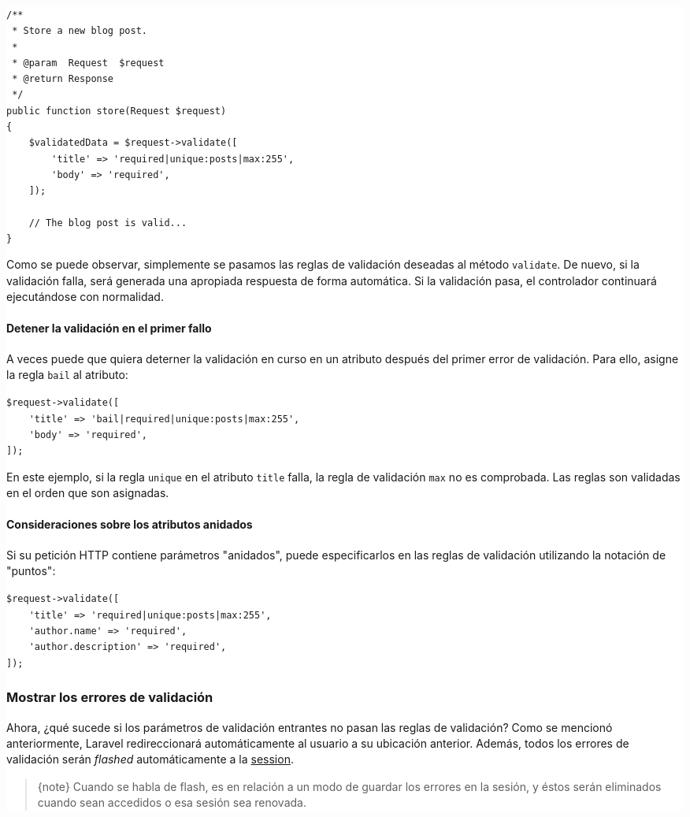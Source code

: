    /**
     * Store a new blog post.
     *
     * @param  Request  $request
     * @return Response
     */
    public function store(Request $request)
    {
        $validatedData = $request->validate([
            'title' => 'required|unique:posts|max:255',
            'body' => 'required',
        ]);
    
        // The blog post is valid...
    }
    

Como se puede observar, simplemente se pasamos las reglas de validación deseadas al método `validate`. De nuevo, si la validación falla, será generada una apropiada respuesta de forma automática. Si la validación pasa, el controlador continuará ejecutándose con normalidad.

#### Detener la validación en el primer fallo

A veces puede que quiera deterner la validación en curso en un atributo después del primer error de validación. Para ello, asigne la regla `bail` al atributo:

    $request->validate([
        'title' => 'bail|required|unique:posts|max:255',
        'body' => 'required',
    ]);
    

En este ejemplo, si la regla `unique` en el atributo `title` falla, la regla de validación `max` no es comprobada. Las reglas son validadas en el orden que son asignadas.

#### Consideraciones sobre los atributos anidados

Si su petición HTTP contiene parámetros "anidados", puede especificarlos en las reglas de validación utilizando la notación de "puntos":

    $request->validate([
        'title' => 'required|unique:posts|max:255',
        'author.name' => 'required',
        'author.description' => 'required',
    ]);
    

<a name="quick-displaying-the-validation-errors"></a>

### Mostrar los errores de validación

Ahora, ¿qué sucede si los parámetros de validación entrantes no pasan las reglas de validación? Como se mencionó anteriormente, Laravel redireccionará automáticamente al usuario a su ubicación anterior. Además, todos los errores de validación serán *flashed* automáticamente a la [session](/docs/{{version}}/session#flash-data). 

> {note} Cuando se habla de flash, es en relación a un modo de guardar los errores en la sesión, y éstos serán eliminados cuando sean accedidos o esa sesión sea renovada.
